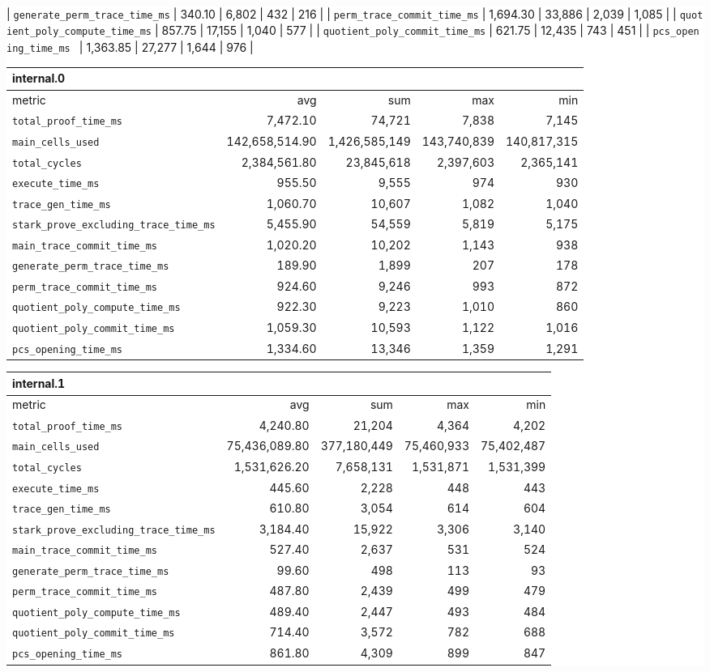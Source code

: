 | `generate_perm_trace_time_ms` |  340.10 |  6,802 |  432 |  216 |
| `perm_trace_commit_time_ms` |  1,694.30 |  33,886 |  2,039 |  1,085 |
| `quotient_poly_compute_time_ms` |  857.75 |  17,155 |  1,040 |  577 |
| `quotient_poly_commit_time_ms` |  621.75 |  12,435 |  743 |  451 |
| `pcs_opening_time_ms ` |  1,363.85 |  27,277 |  1,644 |  976 |

| internal.0 |||||
|:---|---:|---:|---:|---:|
|metric|avg|sum|max|min|
| `total_proof_time_ms ` |  7,472.10 |  74,721 |  7,838 |  7,145 |
| `main_cells_used     ` |  142,658,514.90 |  1,426,585,149 |  143,740,839 |  140,817,315 |
| `total_cycles        ` |  2,384,561.80 |  23,845,618 |  2,397,603 |  2,365,141 |
| `execute_time_ms     ` |  955.50 |  9,555 |  974 |  930 |
| `trace_gen_time_ms   ` |  1,060.70 |  10,607 |  1,082 |  1,040 |
| `stark_prove_excluding_trace_time_ms` |  5,455.90 |  54,559 |  5,819 |  5,175 |
| `main_trace_commit_time_ms` |  1,020.20 |  10,202 |  1,143 |  938 |
| `generate_perm_trace_time_ms` |  189.90 |  1,899 |  207 |  178 |
| `perm_trace_commit_time_ms` |  924.60 |  9,246 |  993 |  872 |
| `quotient_poly_compute_time_ms` |  922.30 |  9,223 |  1,010 |  860 |
| `quotient_poly_commit_time_ms` |  1,059.30 |  10,593 |  1,122 |  1,016 |
| `pcs_opening_time_ms ` |  1,334.60 |  13,346 |  1,359 |  1,291 |

| internal.1 |||||
|:---|---:|---:|---:|---:|
|metric|avg|sum|max|min|
| `total_proof_time_ms ` |  4,240.80 |  21,204 |  4,364 |  4,202 |
| `main_cells_used     ` |  75,436,089.80 |  377,180,449 |  75,460,933 |  75,402,487 |
| `total_cycles        ` |  1,531,626.20 |  7,658,131 |  1,531,871 |  1,531,399 |
| `execute_time_ms     ` |  445.60 |  2,228 |  448 |  443 |
| `trace_gen_time_ms   ` |  610.80 |  3,054 |  614 |  604 |
| `stark_prove_excluding_trace_time_ms` |  3,184.40 |  15,922 |  3,306 |  3,140 |
| `main_trace_commit_time_ms` |  527.40 |  2,637 |  531 |  524 |
| `generate_perm_trace_time_ms` |  99.60 |  498 |  113 |  93 |
| `perm_trace_commit_time_ms` |  487.80 |  2,439 |  499 |  479 |
| `quotient_poly_compute_time_ms` |  489.40 |  2,447 |  493 |  484 |
| `quotient_poly_commit_time_ms` |  714.40 |  3,572 |  782 |  688 |
| `pcs_opening_time_ms ` |  861.80 |  4,309 |  899 |  847 |
